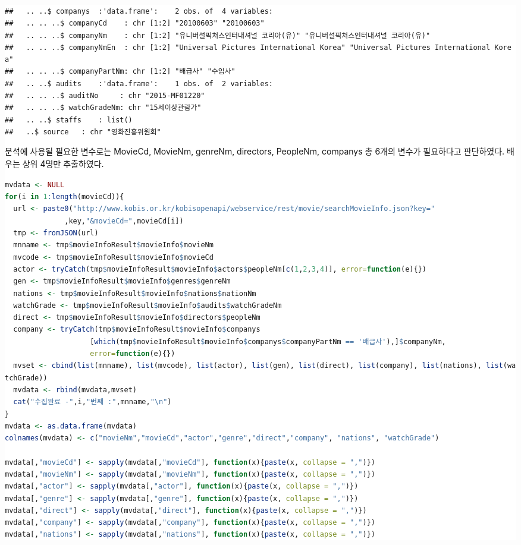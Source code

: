     ##   .. ..$ companys  :'data.frame':    2 obs. of  4 variables:
    ##   .. .. ..$ companyCd    : chr [1:2] "20100603" "20100603"
    ##   .. .. ..$ companyNm    : chr [1:2] "유니버설픽쳐스인터내셔널 코리아(유)" "유니버설픽쳐스인터내셔널 코리아(유)"
    ##   .. .. ..$ companyNmEn  : chr [1:2] "Universal Pictures International Korea" "Universal Pictures International Korea"
    ##   .. .. ..$ companyPartNm: chr [1:2] "배급사" "수입사"
    ##   .. ..$ audits    :'data.frame':    1 obs. of  2 variables:
    ##   .. .. ..$ auditNo     : chr "2015-MF01220"
    ##   .. .. ..$ watchGradeNm: chr "15세이상관람가"
    ##   .. ..$ staffs    : list()
    ##   ..$ source   : chr "영화진흥위원회"

분석에 사용될 필요한 변수로는 MovieCd, MovieNm, genreNm, directors, PeopleNm, companys 총 6개의 변수가 필요하다고 판단하였다. 배우는 상위 4명만 추출하였다.

``` r
mvdata <- NULL
for(i in 1:length(movieCd)){
  url <- paste0("http://www.kobis.or.kr/kobisopenapi/webservice/rest/movie/searchMovieInfo.json?key="
              ,key,"&movieCd=",movieCd[i])
  tmp <- fromJSON(url)
  mnname <- tmp$movieInfoResult$movieInfo$movieNm
  mvcode <- tmp$movieInfoResult$movieInfo$movieCd
  actor <- tryCatch(tmp$movieInfoResult$movieInfo$actors$peopleNm[c(1,2,3,4)], error=function(e){})
  gen <- tmp$movieInfoResult$movieInfo$genres$genreNm
  nations <- tmp$movieInfoResult$movieInfo$nations$nationNm
  watchGrade <- tmp$movieInfoResult$movieInfo$audits$watchGradeNm
  direct <- tmp$movieInfoResult$movieInfo$directors$peopleNm
  company <- tryCatch(tmp$movieInfoResult$movieInfo$companys
                    [which(tmp$movieInfoResult$movieInfo$companys$companyPartNm == '배급사'),]$companyNm,
                    error=function(e){})
  mvset <- cbind(list(mnname), list(mvcode), list(actor), list(gen), list(direct), list(company), list(nations), list(watchGrade))
  mvdata <- rbind(mvdata,mvset)
  cat("수집완료 -",i,"번째 :",mnname,"\n")
}
mvdata <- as.data.frame(mvdata)
colnames(mvdata) <- c("movieNm","movieCd","actor","genre","direct","company", "nations", "watchGrade")

mvdata[,"movieCd"] <- sapply(mvdata[,"movieCd"], function(x){paste(x, collapse = ",")})
mvdata[,"movieNm"] <- sapply(mvdata[,"movieNm"], function(x){paste(x, collapse = ",")})
mvdata[,"actor"] <- sapply(mvdata[,"actor"], function(x){paste(x, collapse = ",")})
mvdata[,"genre"] <- sapply(mvdata[,"genre"], function(x){paste(x, collapse = ",")})
mvdata[,"direct"] <- sapply(mvdata[,"direct"], function(x){paste(x, collapse = ",")})
mvdata[,"company"] <- sapply(mvdata[,"company"], function(x){paste(x, collapse = ",")})
mvdata[,"nations"] <- sapply(mvdata[,"nations"], function(x){paste(x, collapse = ",")})
```